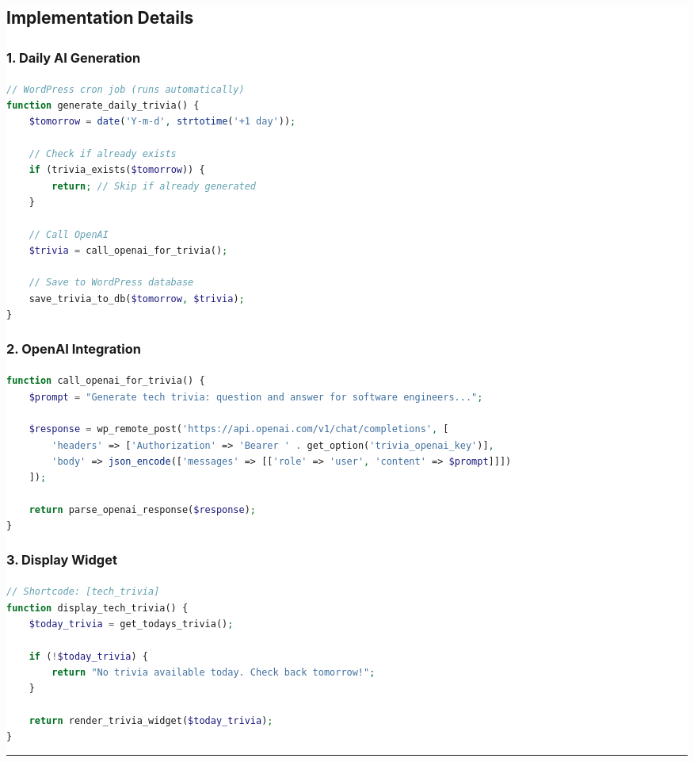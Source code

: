 
## Implementation Details

### 1. Daily AI Generation
```php
// WordPress cron job (runs automatically)
function generate_daily_trivia() {
    $tomorrow = date('Y-m-d', strtotime('+1 day'));
    
    // Check if already exists
    if (trivia_exists($tomorrow)) {
        return; // Skip if already generated
    }
    
    // Call OpenAI
    $trivia = call_openai_for_trivia();
    
    // Save to WordPress database
    save_trivia_to_db($tomorrow, $trivia);
}
```

### 2. OpenAI Integration
```php
function call_openai_for_trivia() {
    $prompt = "Generate tech trivia: question and answer for software engineers...";
    
    $response = wp_remote_post('https://api.openai.com/v1/chat/completions', [
        'headers' => ['Authorization' => 'Bearer ' . get_option('trivia_openai_key')],
        'body' => json_encode(['messages' => [['role' => 'user', 'content' => $prompt]]])
    ]);
    
    return parse_openai_response($response);
}
```

### 3. Display Widget
```php
// Shortcode: [tech_trivia]
function display_tech_trivia() {
    $today_trivia = get_todays_trivia();
    
    if (!$today_trivia) {
        return "No trivia available today. Check back tomorrow!";
    }
    
    return render_trivia_widget($today_trivia);
}
```

---
